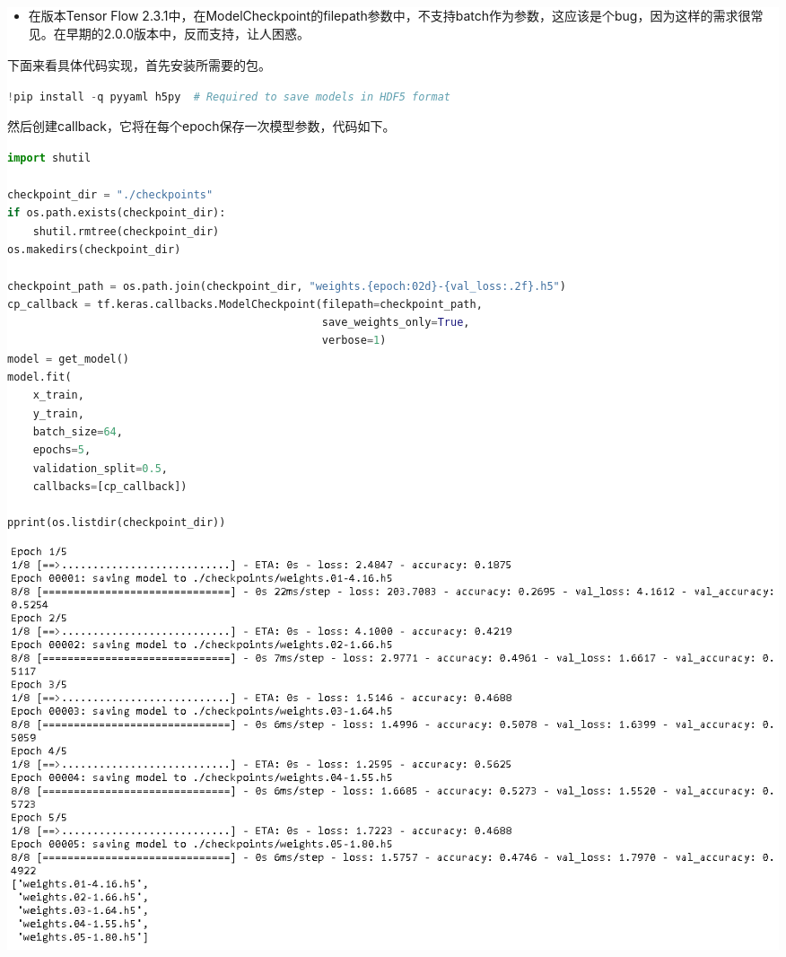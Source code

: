 - 在版本Tensor Flow 2.3.1中，在ModelCheckpoint的filepath参数中，不支持batch作为参数，这应该是个bug，因为这样的需求很常见。在早期的2.0.0版本中，反而支持，让人困惑。

下面来看具体代码实现，首先安装所需要的包。

~~~python
!pip install -q pyyaml h5py  # Required to save models in HDF5 format
~~~

然后创建callback，它将在每个epoch保存一次模型参数，代码如下。

~~~python
import shutil

checkpoint_dir = "./checkpoints"
if os.path.exists(checkpoint_dir):
    shutil.rmtree(checkpoint_dir)
os.makedirs(checkpoint_dir)

checkpoint_path = os.path.join(checkpoint_dir, "weights.{epoch:02d}-{val_loss:.2f}.h5")
cp_callback = tf.keras.callbacks.ModelCheckpoint(filepath=checkpoint_path,
                                                 save_weights_only=True,
                                                 verbose=1)
model = get_model()
model.fit(
    x_train,
    y_train,
    batch_size=64,
    epochs=5,
    validation_split=0.5,
    callbacks=[cp_callback])

pprint(os.listdir(checkpoint_dir))
~~~

![image-20201111174325438](images/image-20201111174325438.png)
